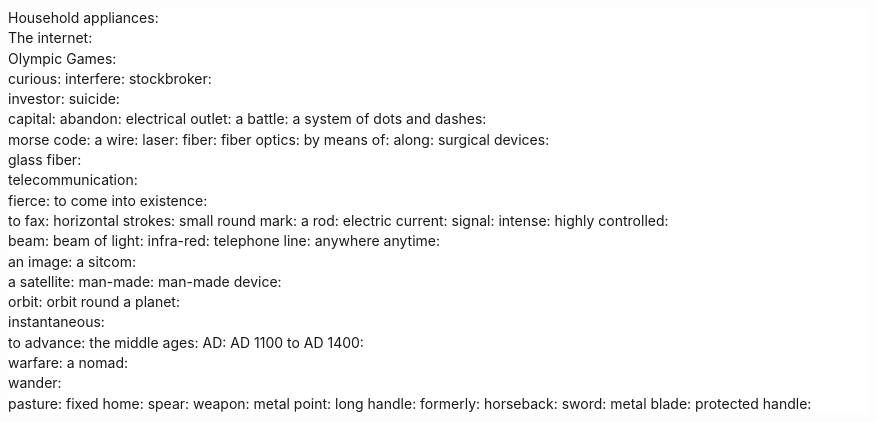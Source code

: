 Household appliances:  
The internet:  
Olympic Games:  
curious: 
interfere: 
stockbroker:  
investor: 
suicide:  
capital: 
abandon: 
electrical outlet: 
a battle: 
a system of dots and dashes:  
morse code: 
a wire: 
laser: 
fiber: 
fiber optics: 
by means of: 
along: 
surgical devices:  
glass fiber:  
telecommunication:  
fierce: 
to come into existence:  
to fax: 
horizontal strokes: 
small round mark: 
a rod: 
electric current: 
signal: 
intense: 
highly controlled:  
beam: 
beam of light: 
infra-red: 
telephone line: 
anywhere anytime:  
an image: 
a sitcom:  
a satellite: 
man-made: 
man-made device:  
orbit: 
orbit round a planet:  
instantaneous:  
to advance: 
the middle ages: 
AD: 
AD 1100 to AD 1400:  
warfare: 
a nomad:  
wander:  
pasture: 
fixed home: 
spear: 
weapon: 
metal point: 
long handle: 
formerly: 
horseback: 
sword: 
metal blade: 
protected handle:  